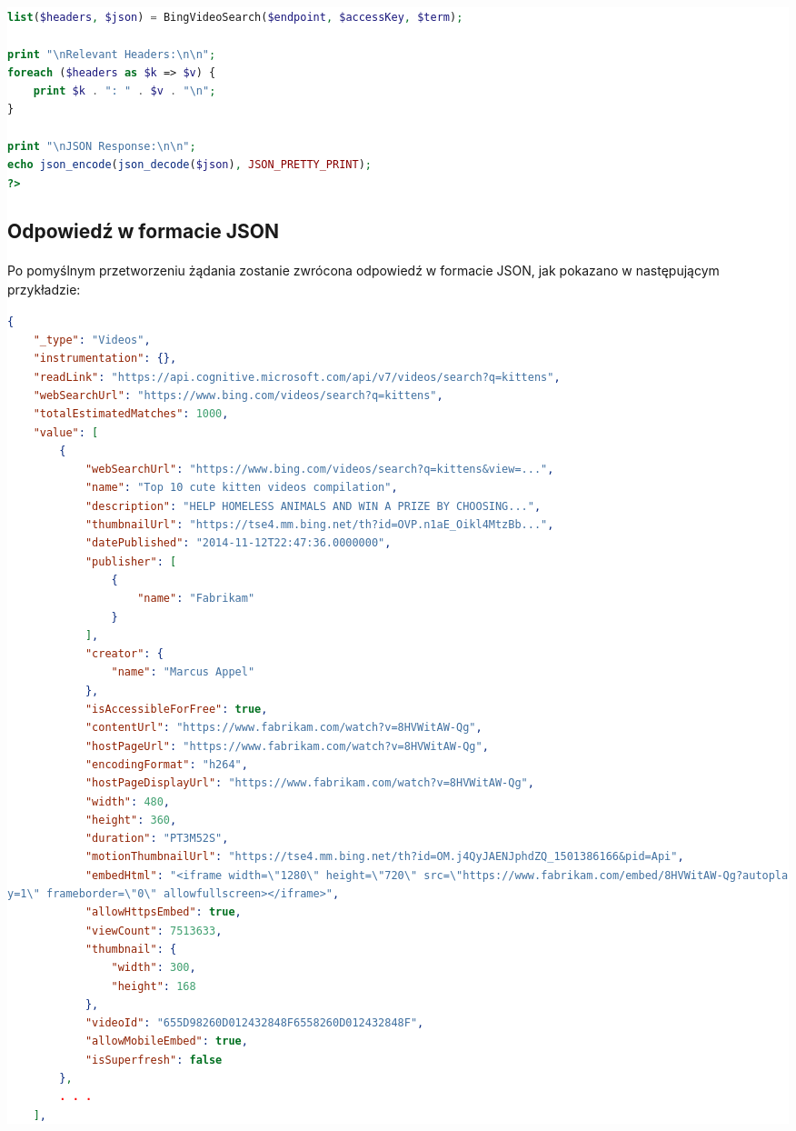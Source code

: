 ```php
list($headers, $json) = BingVideoSearch($endpoint, $accessKey, $term);

print "\nRelevant Headers:\n\n";
foreach ($headers as $k => $v) {
    print $k . ": " . $v . "\n";
}

print "\nJSON Response:\n\n";
echo json_encode(json_decode($json), JSON_PRETTY_PRINT);
?>
```

## <a name="json-response"></a>Odpowiedź w formacie JSON

Po pomyślnym przetworzeniu żądania zostanie zwrócona odpowiedź w formacie JSON, jak pokazano w następującym przykładzie: 

```json
{
    "_type": "Videos",
    "instrumentation": {},
    "readLink": "https://api.cognitive.microsoft.com/api/v7/videos/search?q=kittens",
    "webSearchUrl": "https://www.bing.com/videos/search?q=kittens",
    "totalEstimatedMatches": 1000,
    "value": [
        {
            "webSearchUrl": "https://www.bing.com/videos/search?q=kittens&view=...",
            "name": "Top 10 cute kitten videos compilation",
            "description": "HELP HOMELESS ANIMALS AND WIN A PRIZE BY CHOOSING...",
            "thumbnailUrl": "https://tse4.mm.bing.net/th?id=OVP.n1aE_Oikl4MtzBb...",
            "datePublished": "2014-11-12T22:47:36.0000000",
            "publisher": [
                {
                    "name": "Fabrikam"
                }
            ],
            "creator": {
                "name": "Marcus Appel"
            },
            "isAccessibleForFree": true,
            "contentUrl": "https://www.fabrikam.com/watch?v=8HVWitAW-Qg",
            "hostPageUrl": "https://www.fabrikam.com/watch?v=8HVWitAW-Qg",
            "encodingFormat": "h264",
            "hostPageDisplayUrl": "https://www.fabrikam.com/watch?v=8HVWitAW-Qg",
            "width": 480,
            "height": 360,
            "duration": "PT3M52S",
            "motionThumbnailUrl": "https://tse4.mm.bing.net/th?id=OM.j4QyJAENJphdZQ_1501386166&pid=Api",
            "embedHtml": "<iframe width=\"1280\" height=\"720\" src=\"https://www.fabrikam.com/embed/8HVWitAW-Qg?autoplay=1\" frameborder=\"0\" allowfullscreen></iframe>",
            "allowHttpsEmbed": true,
            "viewCount": 7513633,
            "thumbnail": {
                "width": 300,
                "height": 168
            },
            "videoId": "655D98260D012432848F6558260D012432848F",
            "allowMobileEmbed": true,
            "isSuperfresh": false
        },
        . . .
    ],
```